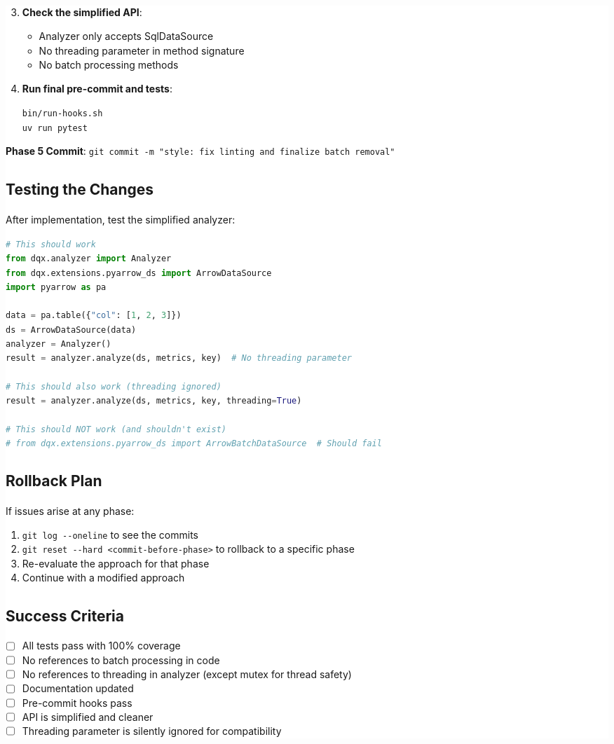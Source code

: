 3. **Check the simplified API**:
   - Analyzer only accepts SqlDataSource
   - No threading parameter in method signature
   - No batch processing methods

4. **Run final pre-commit and tests**:
   ```bash
   bin/run-hooks.sh
   uv run pytest
   ```

**Phase 5 Commit**: `git commit -m "style: fix linting and finalize batch removal"`

## Testing the Changes

After implementation, test the simplified analyzer:

```python
# This should work
from dqx.analyzer import Analyzer
from dqx.extensions.pyarrow_ds import ArrowDataSource
import pyarrow as pa

data = pa.table({"col": [1, 2, 3]})
ds = ArrowDataSource(data)
analyzer = Analyzer()
result = analyzer.analyze(ds, metrics, key)  # No threading parameter

# This should also work (threading ignored)
result = analyzer.analyze(ds, metrics, key, threading=True)

# This should NOT work (and shouldn't exist)
# from dqx.extensions.pyarrow_ds import ArrowBatchDataSource  # Should fail
```

## Rollback Plan

If issues arise at any phase:
1. `git log --oneline` to see the commits
2. `git reset --hard <commit-before-phase>` to rollback to a specific phase
3. Re-evaluate the approach for that phase
4. Continue with a modified approach

## Success Criteria

- [ ] All tests pass with 100% coverage
- [ ] No references to batch processing in code
- [ ] No references to threading in analyzer (except mutex for thread safety)
- [ ] Documentation updated
- [ ] Pre-commit hooks pass
- [ ] API is simplified and cleaner
- [ ] Threading parameter is silently ignored for compatibility
